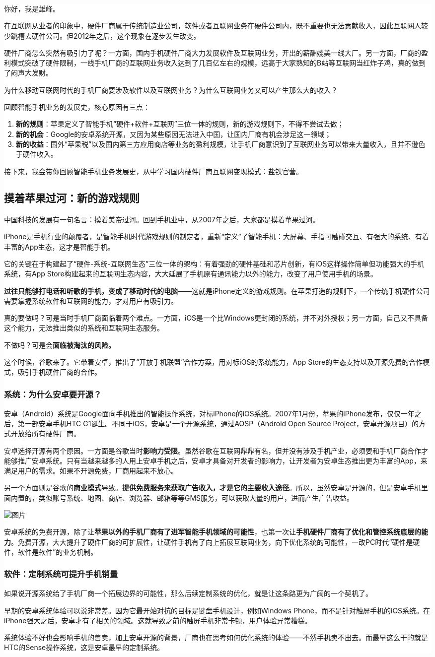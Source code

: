 你好，我是雄峰。

在互联网从业者的印象中，硬件厂商属于传统制造业公司，软件或者互联网业务在硬件公司内，既不重要也无法贡献收入，因此互联网人较少跳槽去硬件公司。但2012年之后，这个现象在逐步发生改变。

硬件厂商怎么突然有吸引力了呢？一方面，国内手机硬件厂商大力发展软件及互联网业务，开出的薪酬媲美一线大厂。另一方面，厂商的盈利模式突破了硬件限制，一线手机厂商的互联网业务收入达到了几百亿左右的规模，远高于大家熟知的B站等互联网当红炸子鸡，真的做到了闷声大发财。

为什么移动互联网时代的手机厂商要涉及软件以及互联网业务？为什么互联网业务又可以产生那么大的收入？

回顾智能手机业务的发展史，核心原因有三点：

1. **新的规则**：苹果定义了智能手机“硬件+软件+互联网”三位一体的规则，新的游戏规则下，不得不尝试去做；
2. **新的机会**：Google的安卓系统开源，又因为某些原因无法进入中国，让国内厂商有机会涉足这一领域；
3. **新的收益**：国外“苹果税”以及国内第三方应用商店等业务的盈利规模，让手机厂商意识到了互联网业务可以带来大量收入，且并不逊色于硬件收入。

接下来，我会带你回顾智能手机业务发展史，从中学习国内硬件厂商互联网变现模式：盐铁官营。

## 摸着苹果过河：新的游戏规则

中国科技的发展有一句名言：摸着美帝过河。回到手机业中，从2007年之后，大家都是摸着苹果过河。

iPhone是手机行业的颠覆者，是智能手机时代游戏规则的制定者，重新“定义”了智能手机：大屏幕、手指可触碰交互、有强大的系统、有着丰富的App生态，这才是智能手机。

它的关键在于构建起了“硬件-系统-互联网生态”三位一体的架构：有着强劲的硬件基础和芯片创新，有iOS这样操作简单但功能强大的手机系统，有App Store构建起来的互联网生态内容，大大延展了手机原有通讯能力以外的能力，改变了用户使用手机的场景。

**过往只能够打电话和听歌的手机，变成了移动时代的电脑**——这就是iPhone定义的游戏规则。在苹果打造的规则下，一个传统手机硬件公司需要掌握系统软件和互联网的能力，才对用户有吸引力。

真的要做吗？可是当时手机厂商面临着两个难点。一方面，iOS是一个比Windows更封闭的系统，并不对外授权；另一方面，自己又不具备这个能力，无法推出类似的系统和互联网生态服务。

不做吗？可是会**面临被淘汰的风险。**

这个时候，谷歌来了。它带着安卓，推出了“开放手机联盟”合作方案，用对标iOS的系统能力，App Store的生态支持以及开源免费的合作模式，吸引手机硬件厂商的合作。

### 系统：为什么安卓要开源？

安卓（Android）系统是Google面向手机推出的智能操作系统，对标iPhone的iOS系统。2007年1月份，苹果的iPhone发布，仅仅一年之后，第一部安卓手机HTC G1诞生。不同于iOS，安卓是一个开源系统，通过AOSP（Android Open Source Project，安卓开源项目）的方式开放给所有硬件厂商。

安卓选择开源有两个原因。一方面是谷歌当时**影响力受限**。虽然谷歌在互联网鼎鼎有名，但并没有涉及手机产业，必须要和手机厂商合作才能够推广安卓系统。只有当越来越多的人用上安卓手机之后，安卓才具备对开发者的影响力，让开发者为安卓生态推出更为丰富的App，来满足用户的需求。如果不开源免费，厂商用起来不放心。

另一个方面则是谷歌的**商业模式**导致。**提供免费服务来获取广告收入，才是它的主要收入途径**。所以，虽然安卓是开源的，但是安卓手机里面内置的，类似账号系统、地图、商店、浏览器、邮箱等等GMS服务，可以获取大量的用户，进而产生广告收益。

![图片](https://static001.geekbang.org/resource/image/69/2c/698b8c102a615c7b49afc18ae367952c.jpeg?wh=1920x853)

安卓系统的免费开源，除了让**苹果以外的手机厂商有了进军智能手机领域的可能性**，也第一次让**手机硬件厂商有了优化和管控系统底层的能力**。免费开源，大大提升了硬件厂商的可扩展性，让硬件手机有了向上拓展互联网业务，向下优化系统的可能性，一改PC时代“硬件是硬件，软件是软件”的业务机制。

### 软件：定制系统可提升手机销量

如果说开源系统给了手机厂商一个拓展边界的可能性，那么后续定制系统的优化，就是让这条路更为广阔的一个契机了。

早期的安卓系统体验可以说非常差。因为它最开始对抗的目标是键盘手机设计，例如Windows Phone，而不是针对触屏手机的iOS系统。在iPhone强大之后，安卓才有了相关的领域。这就导致之前的触屏手机非常卡顿，用户体验异常糟糕。

系统体验不好也会影响手机的售卖，加上安卓开源的背景，厂商也在思考如何优化系统的体验——不然手机卖不出去。而最早这么干的就是HTC的Sense操作系统，这是安卓最早的定制系统。
